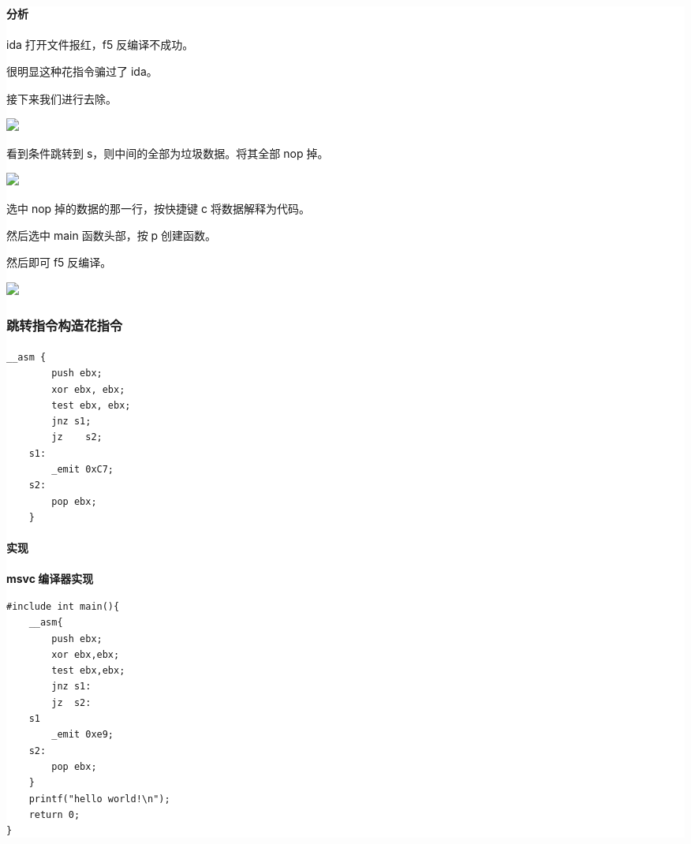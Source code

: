 #### 分析

ida 打开文件报红，f5 反编译不成功。

很明显这种花指令骗过了 ida。

接下来我们进行去除。

![](https://bbs.kanxue.com/upload/attach/202407/996690_2KXQ2ECXXZBJYTA.png)

看到条件跳转到 s，则中间的全部为垃圾数据。将其全部 nop 掉。

![](https://bbs.kanxue.com/upload/attach/202407/996690_8Y9WW76B8T6B5H7.png)

选中 nop 掉的数据的那一行，按快捷键 c 将数据解释为代码。

然后选中 main 函数头部，按 p 创建函数。

然后即可 f5 反编译。

![](https://bbs.kanxue.com/upload/attach/202407/996690_WYQK3QHRKEVNUVZ.png)

### 跳转指令构造花指令

```
__asm {
        push ebx;
        xor ebx, ebx;
        test ebx, ebx;
        jnz s1;
        jz    s2;
    s1:
        _emit 0xC7;
    s2:
        pop ebx;
    }

```

#### 实现

**msvc 编译器实现**

```
#include int main(){
    __asm{
        push ebx;
        xor ebx,ebx;
        test ebx,ebx;
        jnz s1:
        jz  s2:
    s1
        _emit 0xe9;
    s2:
        pop ebx;
    }
    printf("hello world!\n");
    return 0;
} 
```
